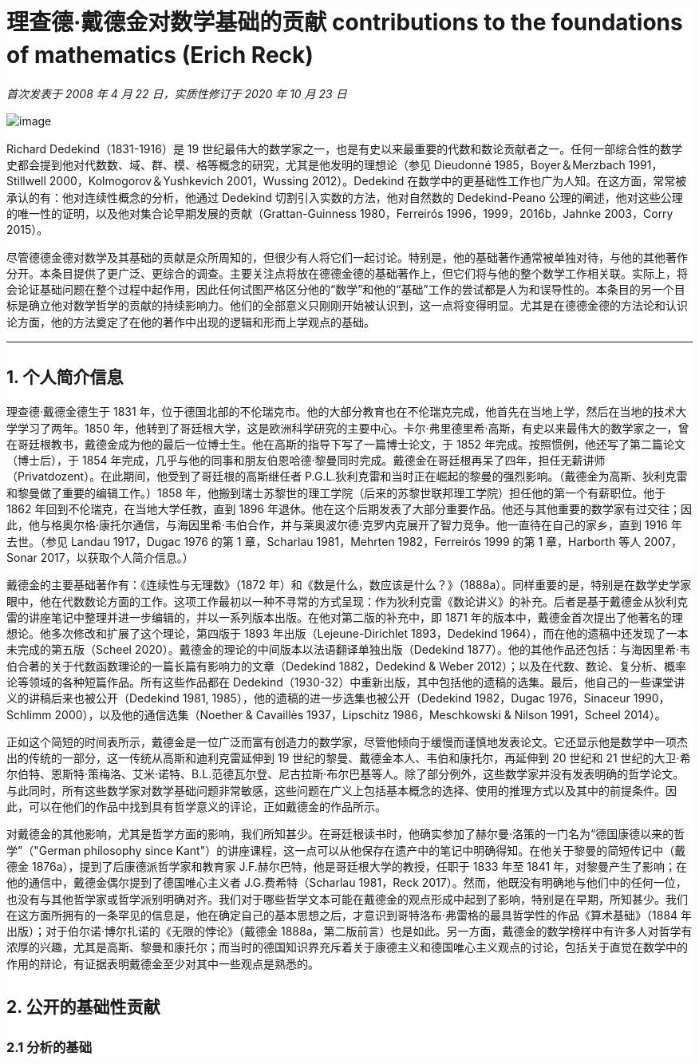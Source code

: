 # 理查德·戴德金对数学基础的贡献 contributions to the foundations of mathematics (Erich Reck)

*首次发表于 2008 年 4 月 22 日，实质性修订于 2020 年 10 月 23 日*

![image](https://plato.stanford.edu/entries/dedekind-foundations/dedekind.png)

Richard Dedekind（1831-1916）是 19 世纪最伟大的数学家之一，也是有史以来最重要的代数和数论贡献者之一。任何一部综合性的数学史都会提到他对代数数、域、群、模、格等概念的研究，尤其是他发明的理想论（参见 Dieudonné 1985，Boyer＆Merzbach 1991，Stillwell 2000，Kolmogorov＆Yushkevich 2001，Wussing 2012）。Dedekind 在数学中的更基础性工作也广为人知。在这方面，常常被承认的有：他对连续性概念的分析，他通过 Dedekind 切割引入实数的方法，他对自然数的 Dedekind-Peano 公理的阐述，他对这些公理的唯一性的证明，以及他对集合论早期发展的贡献（Grattan-Guinness 1980，Ferreirós 1996，1999，2016b，Jahnke 2003，Corry 2015）。

尽管德德金德对数学及其基础的贡献是众所周知的，但很少有人将它们一起讨论。特别是，他的基础著作通常被单独对待，与他的其他著作分开。本条目提供了更广泛、更综合的调查。主要关注点将放在德德金德的基础著作上，但它们将与他的整个数学工作相关联。实际上，将会论证基础问题在整个过程中起作用，因此任何试图严格区分他的“数学”和他的“基础”工作的尝试都是人为和误导性的。本条目的另一个目标是确立他对数学哲学的贡献的持续影响力。他们的全部意义只刚刚开始被认识到，这一点将变得明显。尤其是在德德金德的方法论和认识论方面，他的方法奠定了在他的著作中出现的逻辑和形而上学观点的基础。

---

## 1. 个人简介信息

理查德·戴德金德生于 1831 年，位于德国北部的不伦瑞克市。他的大部分教育也在不伦瑞克完成，他首先在当地上学，然后在当地的技术大学学习了两年。1850 年，他转到了哥廷根大学，这是欧洲科学研究的主要中心。卡尔·弗里德里希·高斯，有史以来最伟大的数学家之一，曾在哥廷根教书，戴德金成为他的最后一位博士生。他在高斯的指导下写了一篇博士论文，于 1852 年完成。按照惯例，他还写了第二篇论文（博士后），于 1854 年完成，几乎与他的同事和朋友伯恩哈德·黎曼同时完成。戴德金在哥廷根再呆了四年，担任无薪讲师（Privatdozent）。在此期间，他受到了哥廷根的高斯继任者 P.G.L.狄利克雷和当时正在崛起的黎曼的强烈影响。（戴德金为高斯、狄利克雷和黎曼做了重要的编辑工作。）1858 年，他搬到瑞士苏黎世的理工学院（后来的苏黎世联邦理工学院）担任他的第一个有薪职位。他于 1862 年回到不伦瑞克，在当地大学任教，直到 1896 年退休。他在这个后期发表了大部分重要作品。他还与其他重要的数学家有过交往；因此，他与格奥尔格·康托尔通信，与海因里希·韦伯合作，并与莱奥波尔德·克罗内克展开了智力竞争。他一直待在自己的家乡，直到 1916 年去世。（参见 Landau 1917，Dugac 1976 的第 1 章，Scharlau 1981，Mehrten 1982，Ferreirós 1999 的第 1 章，Harborth 等人 2007，Sonar 2017，以获取个人简介信息。）

戴德金的主要基础著作有：《连续性与无理数》（1872 年）和《数是什么，数应该是什么？》（1888a）。同样重要的是，特别是在数学史学家眼中，他在代数数论方面的工作。这项工作最初以一种不寻常的方式呈现：作为狄利克雷《数论讲义》的补充。后者是基于戴德金从狄利克雷的讲座笔记中整理并进一步编辑的，并以一系列版本出版。在他对第二版的补充中，即 1871 年的版本中，戴德金首次提出了他著名的理想论。他多次修改和扩展了这个理论，第四版于 1893 年出版（Lejeune-Dirichlet 1893，Dedekind 1964），而在他的遗稿中还发现了一本未完成的第五版（Scheel 2020）。戴德金的理论的中间版本以法语翻译单独出版（Dedekind 1877）。他的其他作品还包括：与海因里希·韦伯合著的关于代数函数理论的一篇长篇有影响力的文章（Dedekind 1882，Dedekind & Weber 2012）；以及在代数、数论、复分析、概率论等领域的各种短篇作品。所有这些作品都在 Dedekind（1930-32）中重新出版，其中包括他的遗稿的选集。最后，他自己的一些课堂讲义的讲稿后来也被公开（Dedekind 1981, 1985），他的遗稿的进一步选集也被公开（Dedekind 1982，Dugac 1976，Sinaceur 1990，Schlimm 2000），以及他的通信选集（Noether & Cavaillès 1937，Lipschitz 1986，Meschkowski & Nilson 1991，Scheel 2014）。

正如这个简短的时间表所示，戴德金是一位广泛而富有创造力的数学家，尽管他倾向于缓慢而谨慎地发表论文。它还显示他是数学中一项杰出的传统的一部分，这一传统从高斯和迪利克雷延伸到 19 世纪的黎曼、戴德金本人、韦伯和康托尔，再延伸到 20 世纪和 21 世纪的大卫·希尔伯特、恩斯特·策梅洛、艾米·诺特、B.L.范德瓦尔登、尼古拉斯·布尔巴基等人。除了部分例外，这些数学家并没有发表明确的哲学论文。与此同时，所有这些数学家对数学基础问题非常敏感，这些问题在广义上包括基本概念的选择、使用的推理方式以及其中的前提条件。因此，可以在他们的作品中找到具有哲学意义的评论，正如戴德金的作品所示。

对戴德金的其他影响，尤其是哲学方面的影响，我们所知甚少。在哥廷根读书时，他确实参加了赫尔曼·洛策的一门名为“德国康德以来的哲学”（"German philosophy since Kant"）的讲座课程，这一点可以从他保存在遗产中的笔记中明确得知。在他关于黎曼的简短传记中（戴德金 1876a），提到了后康德派哲学家和教育家 J.F.赫尔巴特，他是哥廷根大学的教授，任职于 1833 年至 1841 年，对黎曼产生了影响；在他的通信中，戴德金偶尔提到了德国唯心主义者 J.G.费希特（Scharlau 1981，Reck 2017）。然而，他既没有明确地与他们中的任何一位，也没有与其他哲学家或哲学派别明确对齐。我们对于哪些哲学文本可能在戴德金的观点形成中起到了影响，特别是在早期，所知甚少。我们在这方面所拥有的一条罕见的信息是，他在确定自己的基本思想之后，才意识到哥特洛布·弗雷格的最具哲学性的作品《算术基础》（1884 年出版）；对于伯尔诺·博尔扎诺的《无限的悖论》（戴德金 1888a，第二版前言）也是如此。另一方面，戴德金的数学榜样中有许多人对哲学有浓厚的兴趣，尤其是高斯、黎曼和康托尔；而当时的德国知识界充斥着关于康德主义和德国唯心主义观点的讨论，包括关于直觉在数学中的作用的辩论，有证据表明戴德金至少对其中一些观点是熟悉的。

## 2. 公开的基础性贡献

### 2.1 分析的基础
